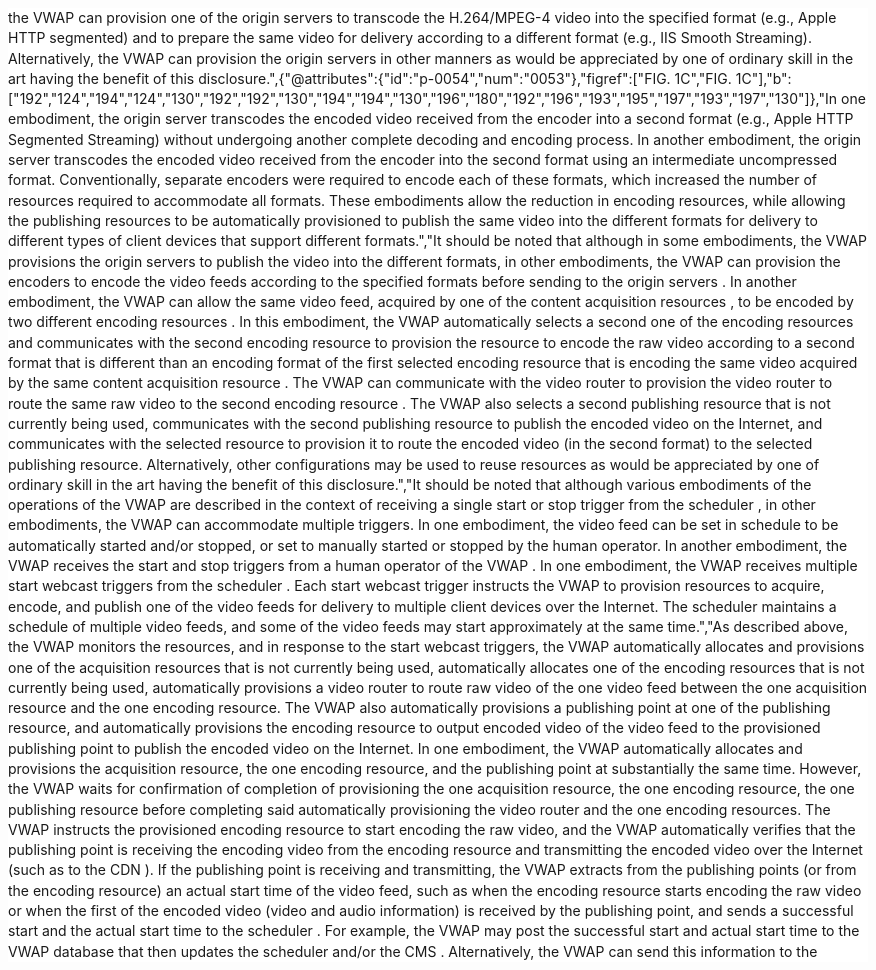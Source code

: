 the VWAP  can provision one of the origin servers  to transcode the H.264\/MPEG-4 video into the specified format (e.g., Apple HTTP segmented) and to prepare the same video for delivery according to a different format (e.g., IIS Smooth Streaming). Alternatively, the VWAP  can provision the origin servers  in other manners as would be appreciated by one of ordinary skill in the art having the benefit of this disclosure.",{"@attributes":{"id":"p-0054","num":"0053"},"figref":["FIG. 1C","FIG. 1C"],"b":["192","124","194","124","130","192","192","130","194","194","130","196","180","192","196","193","195","197","193","197","130"]},"In one embodiment, the origin server  transcodes the encoded video received from the encoder into a second format (e.g., Apple HTTP Segmented Streaming) without undergoing another complete decoding and encoding process. In another embodiment, the origin server  transcodes the encoded video received from the encoder  into the second format using an intermediate uncompressed format. Conventionally, separate encoders were required to encode each of these formats, which increased the number of resources required to accommodate all formats. These embodiments allow the reduction in encoding resources, while allowing the publishing resources to be automatically provisioned to publish the same video into the different formats for delivery to different types of client devices that support different formats.","It should be noted that although in some embodiments, the VWAP  provisions the origin servers  to publish the video into the different formats, in other embodiments, the VWAP  can provision the encoders  to encode the video feeds according to the specified formats before sending to the origin servers . In another embodiment, the VWAP  can allow the same video feed, acquired by one of the content acquisition resources , to be encoded by two different encoding resources . In this embodiment, the VWAP  automatically selects a second one of the encoding resources  and communicates with the second encoding resource  to provision the resource to encode the raw video according to a second format that is different than an encoding format of the first selected encoding resource that is encoding the same video acquired by the same content acquisition resource . The VWAP  can communicate with the video router to provision the video router to route the same raw video to the second encoding resource . The VWAP  also selects a second publishing resource that is not currently being used, communicates with the second publishing resource to publish the encoded video on the Internet, and communicates with the selected resource to provision it to route the encoded video (in the second format) to the selected publishing resource. Alternatively, other configurations may be used to reuse resources as would be appreciated by one of ordinary skill in the art having the benefit of this disclosure.","It should be noted that although various embodiments of the operations of the VWAP  are described in the context of receiving a single start or stop trigger from the scheduler , in other embodiments, the VWAP  can accommodate multiple triggers. In one embodiment, the video feed can be set in schedule to be automatically started and\/or stopped, or set to manually started or stopped by the human operator. In another embodiment, the VWAP  receives the start and stop triggers from a human operator of the VWAP . In one embodiment, the VWAP  receives multiple start webcast triggers from the scheduler . Each start webcast trigger instructs the VWAP  to provision resources to acquire, encode, and publish one of the video feeds for delivery to multiple client devices over the Internet. The scheduler  maintains a schedule of multiple video feeds, and some of the video feeds may start approximately at the same time.","As described above, the VWAP  monitors the resources, and in response to the start webcast triggers, the VWAP  automatically allocates and provisions one of the acquisition resources that is not currently being used, automatically allocates one of the encoding resources that is not currently being used, automatically provisions a video router to route raw video of the one video feed between the one acquisition resource and the one encoding resource. The VWAP  also automatically provisions a publishing point at one of the publishing resource, and automatically provisions the encoding resource to output encoded video of the video feed to the provisioned publishing point to publish the encoded video on the Internet. In one embodiment, the VWAP  automatically allocates and provisions the acquisition resource, the one encoding resource, and the publishing point at substantially the same time. However, the VWAP  waits for confirmation of completion of provisioning the one acquisition resource, the one encoding resource, the one publishing resource before completing said automatically provisioning the video router and the one encoding resources. The VWAP  instructs the provisioned encoding resource to start encoding the raw video, and the VWAP  automatically verifies that the publishing point is receiving the encoding video from the encoding resource and transmitting the encoded video over the Internet (such as to the CDN ). If the publishing point is receiving and transmitting, the VWAP  extracts from the publishing points (or from the encoding resource) an actual start time of the video feed, such as when the encoding resource starts encoding the raw video or when the first of the encoded video (video and audio information) is received by the publishing point, and sends a successful start and the actual start time to the scheduler . For example, the VWAP  may post the successful start and actual start time to the VWAP database  that then updates the scheduler  and\/or the CMS . Alternatively, the VWAP  can send this information to the